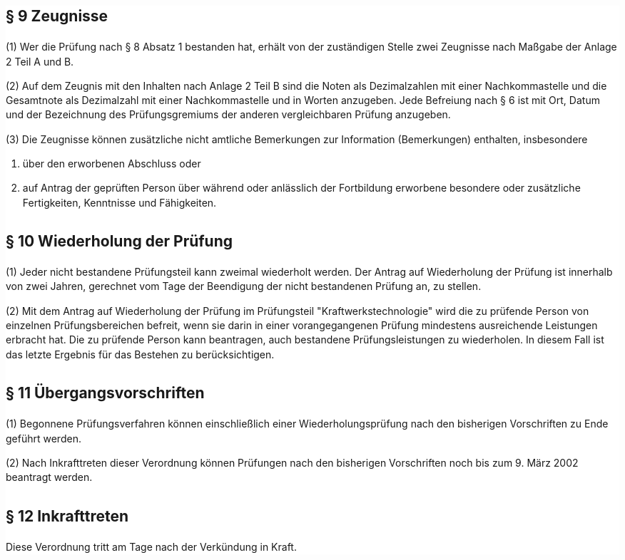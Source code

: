 
## § 9 Zeugnisse

(1) Wer die Prüfung nach § 8 Absatz 1 bestanden hat, erhält von der
zuständigen Stelle zwei Zeugnisse nach Maßgabe der Anlage 2 Teil A und
B.

(2) Auf dem Zeugnis mit den Inhalten nach Anlage 2 Teil B sind die
Noten als Dezimalzahlen mit einer Nachkommastelle und die Gesamtnote
als Dezimalzahl mit einer Nachkommastelle und in Worten anzugeben.
Jede Befreiung nach § 6 ist mit Ort, Datum und der Bezeichnung des
Prüfungsgremiums der anderen vergleichbaren Prüfung anzugeben.

(3) Die Zeugnisse können zusätzliche nicht amtliche Bemerkungen zur
Information (Bemerkungen) enthalten, insbesondere

1.  über den erworbenen Abschluss oder


2.  auf Antrag der geprüften Person über während oder anlässlich der
    Fortbildung erworbene besondere oder zusätzliche Fertigkeiten,
    Kenntnisse und Fähigkeiten.





## § 10 Wiederholung der Prüfung

(1) Jeder nicht bestandene Prüfungsteil kann zweimal wiederholt
werden. Der Antrag auf Wiederholung der Prüfung ist innerhalb von zwei
Jahren, gerechnet vom Tage der Beendigung der nicht bestandenen
Prüfung an, zu stellen.

(2) Mit dem Antrag auf Wiederholung der Prüfung im Prüfungsteil
"Kraftwerkstechnologie" wird die zu prüfende Person von einzelnen
Prüfungsbereichen befreit, wenn sie darin in einer vorangegangenen
Prüfung mindestens ausreichende Leistungen erbracht hat. Die zu
prüfende Person kann beantragen, auch bestandene Prüfungsleistungen zu
wiederholen. In diesem Fall ist das letzte Ergebnis für das Bestehen
zu berücksichtigen.


## § 11 Übergangsvorschriften

(1) Begonnene Prüfungsverfahren können einschließlich einer
Wiederholungsprüfung nach den bisherigen Vorschriften zu Ende geführt
werden.

(2) Nach Inkrafttreten dieser Verordnung können Prüfungen nach den
bisherigen Vorschriften noch bis zum 9. März 2002 beantragt werden.


## § 12 Inkrafttreten

Diese Verordnung tritt am Tage nach der Verkündung in Kraft.
